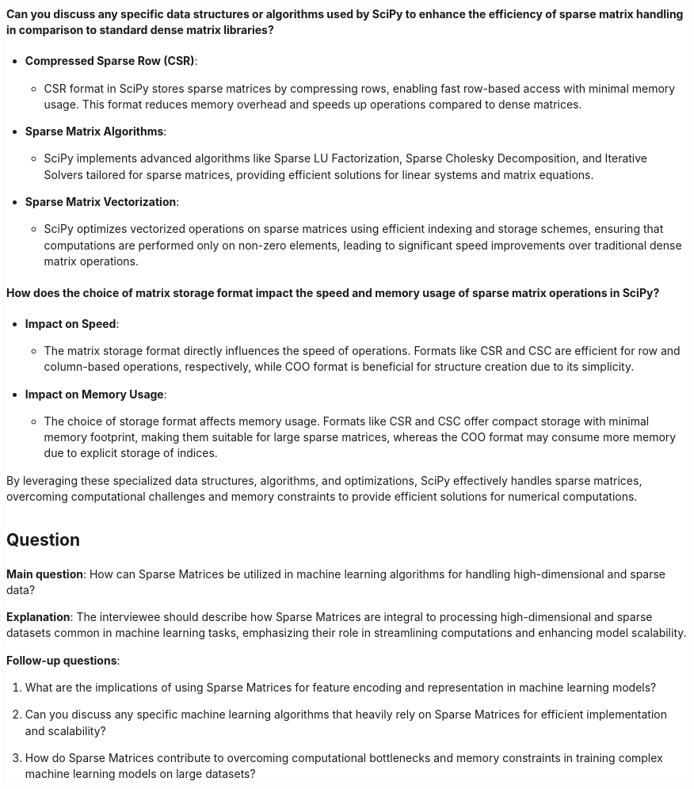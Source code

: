 #### Can you discuss any specific data structures or algorithms used by SciPy to enhance the efficiency of sparse matrix handling in comparison to standard dense matrix libraries?

- **Compressed Sparse Row (CSR)**:
  - CSR format in SciPy stores sparse matrices by compressing rows, enabling fast row-based access with minimal memory usage. This format reduces memory overhead and speeds up operations compared to dense matrices.
  
- **Sparse Matrix Algorithms**:
  - SciPy implements advanced algorithms like Sparse LU Factorization, Sparse Cholesky Decomposition, and Iterative Solvers tailored for sparse matrices, providing efficient solutions for linear systems and matrix equations.
  
- **Sparse Matrix Vectorization**:
  - SciPy optimizes vectorized operations on sparse matrices using efficient indexing and storage schemes, ensuring that computations are performed only on non-zero elements, leading to significant speed improvements over traditional dense matrix operations.

#### How does the choice of matrix storage format impact the speed and memory usage of sparse matrix operations in SciPy?

- **Impact on Speed**:
  - The matrix storage format directly influences the speed of operations. Formats like CSR and CSC are efficient for row and column-based operations, respectively, while COO format is beneficial for structure creation due to its simplicity.
  
- **Impact on Memory Usage**:
  - The choice of storage format affects memory usage. Formats like CSR and CSC offer compact storage with minimal memory footprint, making them suitable for large sparse matrices, whereas the COO format may consume more memory due to explicit storage of indices.

By leveraging these specialized data structures, algorithms, and optimizations, SciPy effectively handles sparse matrices, overcoming computational challenges and memory constraints to provide efficient solutions for numerical computations.

## Question
**Main question**: How can Sparse Matrices be utilized in machine learning algorithms for handling high-dimensional and sparse data?

**Explanation**: The interviewee should describe how Sparse Matrices are integral to processing high-dimensional and sparse datasets common in machine learning tasks, emphasizing their role in streamlining computations and enhancing model scalability.

**Follow-up questions**:

1. What are the implications of using Sparse Matrices for feature encoding and representation in machine learning models?

2. Can you discuss any specific machine learning algorithms that heavily rely on Sparse Matrices for efficient implementation and scalability?

3. How do Sparse Matrices contribute to overcoming computational bottlenecks and memory constraints in training complex machine learning models on large datasets?
